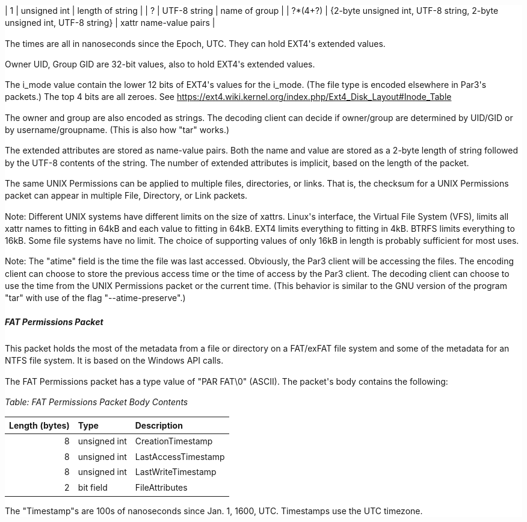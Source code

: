 | 1      | unsigned int | length of string |
| ?      | UTF-8 string | name of group |
| ?*(4+?) | {2-byte unsigned int, UTF-8 string, 2-byte unsigned int, UTF-8 string} | xattr name-value pairs |

The times are all in nanoseconds since the Epoch, UTC.  They can hold EXT4's extended values.

Owner UID, Group GID are 32-bit values, also to hold EXT4's extended values.

The i_mode value contain the lower 12 bits of EXT4's values for the i_mode.  (The file type is encoded elsewhere in Par3's packets.)  The top 4 bits are all zeroes.  See https://ext4.wiki.kernel.org/index.php/Ext4_Disk_Layout#Inode_Table   

The owner and group are also encoded as strings.  The decoding client can decide if owner/group are determined by UID/GID or by username/groupname.  (This is also how "tar" works.)

The extended attributes are stored as name-value pairs.  Both the name and value are stored as a 2-byte length of string followed by the UTF-8 contents of the string.  The number of extended attributes is implicit, based on the length of the packet.

The same UNIX Permissions can be applied to multiple files, directories, or links.  That is, the checksum for a UNIX Permissions packet can appear in multiple File, Directory, or Link packets.

Note: Different UNIX systems have different limits on the size of xattrs.  Linux's interface, the Virtual File System (VFS), limits all xattr names to fitting in 64kB and each value to fitting in 64kB.  EXT4 limits everything to fitting in 4kB.  BTRFS limits everything to 16kB.  Some file systems have no limit.  The choice of supporting values of only 16kB in length is probably sufficient for most uses.

Note: The "atime" field is the time the file was last accessed.  Obviously, the Par3 client will be accessing the files.  The encoding client can choose to store the previous access time or the time of access by the Par3 client.  The decoding client can choose to use the time from the UNIX Permissions packet or the current time.  (This behavior is similar to the GNU version of the program "tar" with use of the flag "--atime-preserve".)


##### FAT Permissions Packet

This packet holds the most of the metadata from a file or directory on a FAT/exFAT file system and some of the metadata for an NTFS file system.  It is based on the Windows API calls.

The FAT Permissions packet has a type value of "PAR FAT\0" (ASCII). The packet's body contains the following:

*Table: FAT Permissions Packet Body Contents*

| Length (bytes) | Type | Description |
|---------------:|:-----|:------------|
| 8 | unsigned int | CreationTimestamp | 
| 8 | unsigned int | LastAccessTimestamp |
| 8 | unsigned int | LastWriteTimestamp |
| 2 | bit field    | FileAttributes |

The "Timestamp"s are 100s of nanoseconds since Jan. 1, 1600, UTC.  Timestamps use the UTC timezone.
